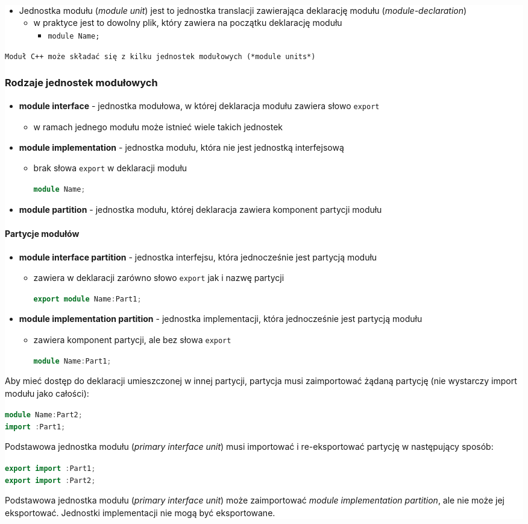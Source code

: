 * Jednostka modułu (*module unit*) jest to jednostka translacji zawierająca deklarację modułu (*module-declaration*)
  * w praktyce jest to dowolny plik, który zawiera na początku deklarację modułu
    * `module Name;`

```{attention}
Moduł C++ może składać się z kilku jednostek modułowych (*module units*)
```

### Rodzaje jednostek modułowych

* **module interface** - jednostka modułowa, w której deklaracja modułu zawiera słowo `export`

  * w ramach jednego modułu może istnieć wiele takich jednostek

* **module implementation** - jednostka modułu, która nie jest jednostką interfejsową
  
  * brak słowa `export` w deklaracji modułu

    ``` c++
    module Name;
    ```

* **module partition** - jednostka modułu, której deklaracja zawiera komponent partycji modułu

#### Partycje modułów

* **module interface partition** - jednostka interfejsu, która jednocześnie jest partycją modułu
  * zawiera w deklaracji zarówno słowo `export` jak i nazwę partycji

    ``` c++
    export module Name:Part1;
    ```

* **module implementation partition** - jednostka implementacji, która jednocześnie jest partycją modułu
  * zawiera komponent partycji, ale bez słowa `export`

    ``` c++
    module Name:Part1;
    ```

Aby mieć dostęp do deklaracji umieszczonej w innej partycji, partycja musi zaimportować żądaną partycję (nie wystarczy import modułu jako całości):

```c++
module Name:Part2;
import :Part1;
```

Podstawowa jednostka modułu (*primary interface unit*) musi importować i re-eksportować partycję w następujący sposób:

```c++
export import :Part1;
export import :Part2;
```

Podstawowa jednostka modułu (*primary interface unit*) może zaimportować *module implementation partition*, ale nie może jej eksportować. Jednostki implementacji nie mogą być eksportowane.
